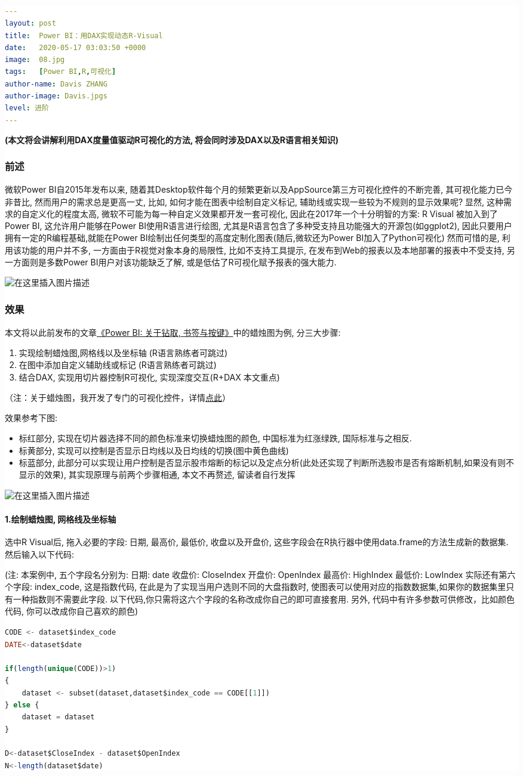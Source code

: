 ```yaml
---
layout: post
title:  Power BI：用DAX实现动态R-Visual
date:   2020-05-17 03:03:50 +0000
image:  08.jpg
tags:   [Power BI,R,可视化]
author-name: Davis ZHANG
author-image: Davis.jpgs
level: 进阶
---
```


**(本文将会讲解利用DAX度量值驱动R可视化的方法, 将会同时涉及DAX以及R语言相关知识)**

### 前述

微软Power BI自2015年发布以来, 随着其Desktop软件每个月的频繁更新以及AppSource第三方可视化控件的不断完善, 其可视化能力已今非昔比, 然而用户的需求总是更高一丈, 比如, 如何才能在图表中绘制自定义标记, 辅助线或实现一些较为不规则的显示效果呢? 显然, 这种需求的自定义化的程度太高, 微软不可能为每一种自定义效果都开发一套可视化, 因此在2017年一个十分明智的方案: R Visual 被加入到了Power BI, 这允许用户能够在Power BI使用R语言进行绘图, 尤其是R语言包含了多种受支持且功能强大的开源包(如ggplot2), 因此只要用户拥有一定的R编程基础,就能在Power BI绘制出任何类型的高度定制化图表(随后,微软还为Power BI加入了Python可视化) 然而可惜的是, 利用该功能的用户并不多, 一方面由于R视觉对象本身的局限性, 比如不支持工具提示, 在发布到Web的报表以及本地部署的报表中不受支持, 另一方面则是多数Power BI用户对该功能缺乏了解, 或是低估了R可视化赋予报表的强大能力. 

![在这里插入图片描述](https://img-blog.csdnimg.cn/20200517220956570.png)

### 效果

本文将以此前发布的文章[《Power BI: 关于钻取, 书签与按键》](https://d-bi.gitee.io/pbi-drillthrough-bookmark-and-button/)中的蜡烛图为例, 分三大步骤:

1. 实现绘制蜡烛图,网格线以及坐标轴 (R语言熟练者可跳过)
2. 在图中添加自定义辅助线或标记 (R语言熟练者可跳过)
3. 结合DAX, 实现用切片器控制R可视化, 实现深度交互(R+DAX 本文重点)

（注：关于蜡烛图，我开发了专门的可视化控件，详情[点此]({{site.baseurl}}/docs-pbi-visual-candlestick/)）

效果参考下图: 

- 标红部分, 实现在切片器选择不同的颜色标准来切换蜡烛图的颜色, 中国标准为红涨绿跌, 国际标准与之相反. 
- 标黄部分, 实现可以控制是否显示日均线以及日均线的切换(图中黄色曲线)
- 标蓝部分, 此部分可以实现让用户控制是否显示股市熔断的标记以及定点分析(此处还实现了判断所选股市是否有熔断机制,如果没有则不显示的效果), 其实现原理与前两个步骤相通, 本文不再赘述, 留读者自行发挥

![在这里插入图片描述](https://img-blog.csdnimg.cn/20200517182820913.png?x-oss-process=image/watermark,type_ZmFuZ3poZW5naGVpdGk,shadow_10,text_d3d3LmQtYmkudGVjaA==,size_16,color_FFFFFF,t_70)

#### 1.绘制蜡烛图, 网格线及坐标轴

选中R Visual后, 拖入必要的字段: 日期, 最高价, 最低价, 收盘以及开盘价, 这些字段会在R执行器中使用data.frame的方法生成新的数据集.
然后输入以下代码:

(注: 本案例中, 五个字段名分别为: 日期: date  收盘价: CloseIndex  开盘价: OpenIndex 最高价: HighIndex  最低价: LowIndex 实际还有第六个字段: index_code, 这是指数代码, 在此是为了实现当用户选则不同的大盘指数时, 使图表可以使用对应的指数数据集,如果你的数据集里只有一种指数则不需要此字段. 以下代码,你只需将这六个字段的名称改成你自己的即可直接套用. 另外, 代码中有许多参数可供修改，比如颜色代码, 你可以改成你自己喜欢的颜色)

```SQL
CODE <- dataset$index_code
DATE<-dataset$date

if(length(unique(CODE))>1)
{
    dataset <- subset(dataset,dataset$index_code == CODE[[1]])
} else {
    dataset = dataset
}

D<-dataset$CloseIndex - dataset$OpenIndex
N<-length(dataset$date)
```